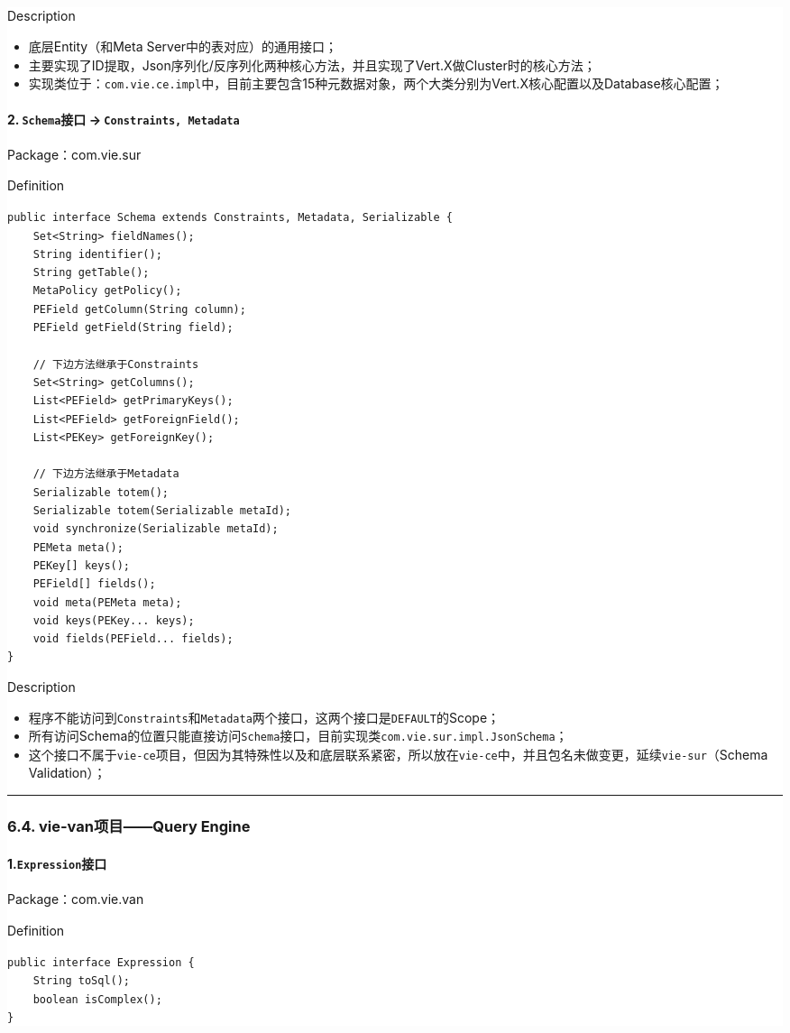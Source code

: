 Description

* 底层Entity（和Meta Server中的表对应）的通用接口；
* 主要实现了ID提取，Json序列化/反序列化两种核心方法，并且实现了Vert.X做Cluster时的核心方法；
* 实现类位于：`com.vie.ce.impl`中，目前主要包含15种元数据对象，两个大类分别为Vert.X核心配置以及Database核心配置；

#### 2. `Schema`接口 -> `Constraints, Metadata`

Package：com.vie.sur

Definition

    public interface Schema extends Constraints, Metadata, Serializable {
        Set<String> fieldNames();
        String identifier();
        String getTable();
        MetaPolicy getPolicy();
        PEField getColumn(String column);
        PEField getField(String field);
        
        // 下边方法继承于Constraints
        Set<String> getColumns();
        List<PEField> getPrimaryKeys();
        List<PEField> getForeignField();
        List<PEKey> getForeignKey();

        // 下边方法继承于Metadata
        Serializable totem();
        Serializable totem(Serializable metaId);
        void synchronize(Serializable metaId);
        PEMeta meta();
        PEKey[] keys();
        PEField[] fields();
        void meta(PEMeta meta);
        void keys(PEKey... keys);
        void fields(PEField... fields);
    }

Description

* 程序不能访问到`Constraints`和`Metadata`两个接口，这两个接口是`DEFAULT`的Scope；
* 所有访问Schema的位置只能直接访问`Schema`接口，目前实现类`com.vie.sur.impl.JsonSchema`；
* 这个接口不属于`vie-ce`项目，但因为其特殊性以及和底层联系紧密，所以放在`vie-ce`中，并且包名未做变更，延续`vie-sur`（Schema Validation）；

<hr/>

### 6.4. vie-van项目——Query Engine

#### 1.`Expression`接口

Package：com.vie.van

Definition

    public interface Expression {
        String toSql();
        boolean isComplex();
    }

